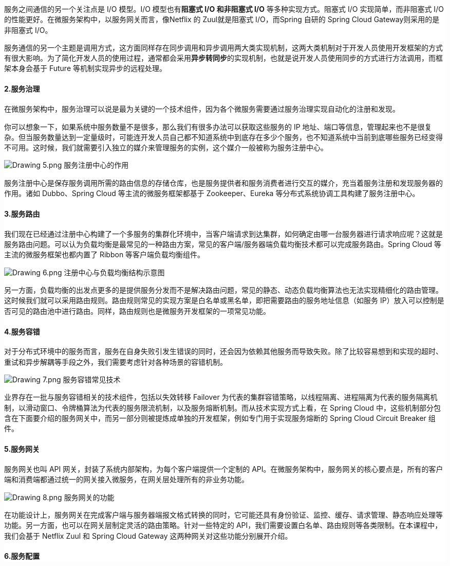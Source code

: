 服务之间通信的另一个关注点是 I/O 模型。I/O 模型也有**阻塞式 I/O 和非阻塞式 I/O** 等多种实现方式。阻塞式 I/O 实现简单，而非阻塞式 I/O 的性能更好。在微服务架构中，以服务网关而言，像Netflix 的 Zuul就是阻塞式 I/O，而Spring 自研的 Spring Cloud Gateway则采用的是非阻塞式 I/O。

服务通信的另一个主题是调用方式，这方面同样存在同步调用和异步调用两大类实现机制，这两大类机制对于开发人员使用开发框架的方式有很大影响。为了简化开发人员的使用过程，通常都会采用**异步转同步**的实现机制，也就是说开发人员使用同步的方式进行方法调用，而框架本身会基于 Future 等机制实现异步的远程处理。

#### 2.服务治理

在微服务架构中，服务治理可以说是最为关键的一个技术组件，因为各个微服务需要通过服务治理实现自动化的注册和发现。

你可以想象一下，如果系统中服务数量不是很多，那么我们有很多办法可以获取这些服务的 IP 地址、端口等信息，管理起来也不是很复杂。但当服务数量达到一定量级时，可能连开发人员自己都不知道系统中到底存在多少个服务，也不知道系统中当前到底哪些服务已经变得不可用。这时候，我们就需要引入独立的媒介来管理服务的实例，这个媒介一般被称为服务注册中心。

<Image alt="Drawing 5.png" src="https://s0.lgstatic.com/i/image/M00/53/04/Ciqc1F9oGIiAKS7dAAAqT5bZobI453.png"/>  
服务注册中心的作用

服务注册中心是保存服务调用所需的路由信息的存储仓库，也是服务提供者和服务消费者进行交互的媒介，充当着服务注册和发现服务器的作用。诸如 Dubbo、Spring Cloud 等主流的微服务框架都基于 Zookeeper、Eureka 等分布式系统协调工具构建了服务注册中心。

#### 3.服务路由

我们现在已经通过注册中心构建了一个多服务的集群化环境中，当客户端请求到达集群，如何确定由哪一台服务器进行请求响应呢？这就是服务路由问题。可以认为负载均衡是最常见的一种路由方案，常见的客户端/服务器端负载均衡技术都可以完成服务路由。Spring Cloud 等主流的微服务框架也都内置了 Ribbon 等客户端负载均衡组件。

<Image alt="Drawing 6.png" src="https://s0.lgstatic.com/i/image/M00/53/04/Ciqc1F9oGKyAXomhAAA9IT15qWs245.png"/>  
注册中心与负载均衡结构示意图

另一方面，负载均衡的出发点更多的是提供服务分发而不是解决路由问题，常见的静态、动态负载均衡算法也无法实现精细化的路由管理。这时候我们就可以采用路由规则。路由规则常见的实现方案是白名单或黑名单，即把需要路由的服务地址信息（如服务 IP）放入可以控制是否可见的路由池中进行路由。同样，路由规则也是微服务开发框架的一项常见功能。

#### 4.服务容错

对于分布式环境中的服务而言，服务在自身失败引发生错误的同时，还会因为依赖其他服务而导致失败。除了比较容易想到和实现的超时、重试和异步解耦等手段之外，我们需要考虑针对各种场景的容错机制。

<Image alt="Drawing 7.png" src="https://s0.lgstatic.com/i/image/M00/53/0F/CgqCHl9oGLWAQitXAAA0rxepH8Q195.png"/>  
服务容错常见技术

业界存在一批与服务容错相关的技术组件，包括以失效转移 Failover 为代表的集群容错策略，以线程隔离、进程隔离为代表的服务隔离机制，以滑动窗口、令牌桶算法为代表的服务限流机制，以及服务熔断机制。而从技术实现方式上看，在 Spring Cloud 中，这些机制部分包含在下面要介绍的服务网关中，而另一部分则被提炼成单独的开发框架，例如专门用于实现服务熔断的 Spring Cloud Circuit Breaker 组件。

#### 5.服务网关

服务网关也叫 API 网关，封装了系统内部架构，为每个客户端提供一个定制的 API。在微服务架构中，服务网关的核心要点是，所有的客户端和消费端都通过统一的网关接入微服务，在网关层处理所有的非业务功能。

<Image alt="Drawing 8.png" src="https://s0.lgstatic.com/i/image/M00/53/0F/CgqCHl9oGL6AO4hWAAAzBiIrSeo449.png"/>  
服务网关的功能

在功能设计上，服务网关在完成客户端与服务器端报文格式转换的同时，它可能还具有身份验证、监控、缓存、请求管理、静态响应处理等功能。另一方面，也可以在网关层制定灵活的路由策略。针对一些特定的 API，我们需要设置白名单、路由规则等各类限制。在本课程中，我们会基于 Netflix Zuul 和 Spring Cloud Gateway 这两种网关对这些功能分别展开介绍。

#### 6.服务配置
